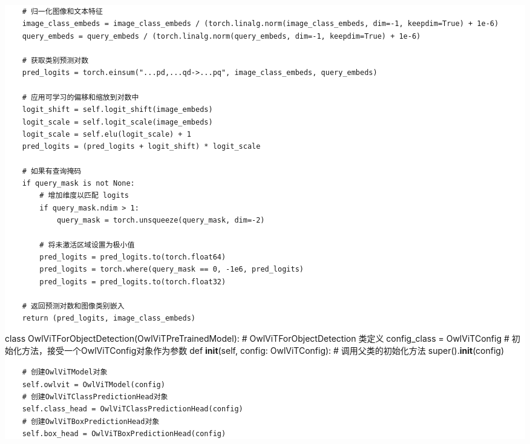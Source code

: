        # 归一化图像和文本特征
        image_class_embeds = image_class_embeds / (torch.linalg.norm(image_class_embeds, dim=-1, keepdim=True) + 1e-6)
        query_embeds = query_embeds / (torch.linalg.norm(query_embeds, dim=-1, keepdim=True) + 1e-6)

        # 获取类别预测对数
        pred_logits = torch.einsum("...pd,...qd->...pq", image_class_embeds, query_embeds)

        # 应用可学习的偏移和缩放到对数中
        logit_shift = self.logit_shift(image_embeds)
        logit_scale = self.logit_scale(image_embeds)
        logit_scale = self.elu(logit_scale) + 1
        pred_logits = (pred_logits + logit_shift) * logit_scale

        # 如果有查询掩码
        if query_mask is not None:
            # 增加维度以匹配 logits
            if query_mask.ndim > 1:
                query_mask = torch.unsqueeze(query_mask, dim=-2)

            # 将未激活区域设置为极小值
            pred_logits = pred_logits.to(torch.float64)
            pred_logits = torch.where(query_mask == 0, -1e6, pred_logits)
            pred_logits = pred_logits.to(torch.float32)

        # 返回预测对数和图像类别嵌入
        return (pred_logits, image_class_embeds)


class OwlViTForObjectDetection(OwlViTPreTrainedModel):
    # OwlViTForObjectDetection 类定义
    config_class = OwlViTConfig
    # 初始化方法，接受一个OwlViTConfig对象作为参数
    def __init__(self, config: OwlViTConfig):
        # 调用父类的初始化方法
        super().__init__(config)

        # 创建OwlViTModel对象
        self.owlvit = OwlViTModel(config)
        # 创建OwlViTClassPredictionHead对象
        self.class_head = OwlViTClassPredictionHead(config)
        # 创建OwlViTBoxPredictionHead对象
        self.box_head = OwlViTBoxPredictionHead(config)
